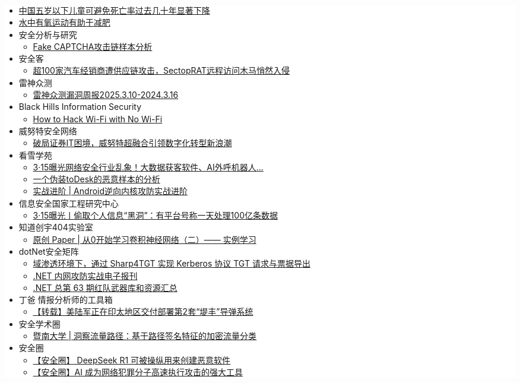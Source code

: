  - [中国五岁以下儿童可避免死亡率过去几十年显著下降](https://www.solidot.org/story?sid=80804)
  - [水中有氧运动有助于减肥](https://www.solidot.org/story?sid=80803)
- 安全分析与研究
  - [Fake CAPTCHA攻击链样本分析](https://mp.weixin.qq.com/s?__biz=MzA4ODEyODA3MQ==&mid=2247491118&idx=1&sn=6cb6d0e11d4e8f95a43a944a9b10be55&chksm=902fb106a75838104442850d10b22abbb38e85d3b5f52aed1959ed104cfddac13822602ab542&scene=58&subscene=0#rd)
- 安全客
  - [超100家汽车经销商遭供应链攻击，SectopRAT远程访问木马悄然入侵](https://mp.weixin.qq.com/s?__biz=MzA5ODA0NDE2MA==&mid=2649788171&idx=1&sn=44e06b5d62d2b5c7d8161ed2dc4ab453&chksm=8893bf64bfe43672f5d6a415ddcc8f024bc5f617ddb24345279ed2278e011db369653d6d6090&scene=58&subscene=0#rd)
- 雷神众测
  - [雷神众测漏洞周报2025.3.10-2024.3.16](https://mp.weixin.qq.com/s?__biz=MzI0NzEwOTM0MA==&mid=2652503348&idx=1&sn=5ee2b3b8231527b88b6db57f3b018bfc&chksm=f2585e87c52fd7915e7026233da7fe8efb7af033a923c6073b88c7651cfdd85ec8e6e0acb507&scene=58&subscene=0#rd)
- Black Hills Information Security
  - [How to Hack Wi-Fi with No Wi-Fi](https://www.blackhillsinfosec.com/hack-wi-fi-with-no-wi-fi-wrapup/)
- 威努特安全网络
  - [破局证券IT困境，威努特超融合引领数字化转型新浪潮](https://mp.weixin.qq.com/s?__biz=MzAwNTgyODU3NQ==&mid=2651131661&idx=1&sn=dc035d47c4da16aa0969e24c77d8a36e&chksm=80e715bdb7909cabf988e215111c05ac31b6b00552007cddfe3741237d9b2cf475c2472ba7cd&scene=58&subscene=0#rd)
- 看雪学苑
  - [3·15曝光网络安全行业乱象！大数据获客软件、AI外呼机器人...](https://mp.weixin.qq.com/s?__biz=MjM5NTc2MDYxMw==&mid=2458590886&idx=1&sn=cfe70a03111d103e12401dd963708e22&chksm=b18c2e2c86fba73aa64294f0d379298d2aebcef5aed420d638ae648550be91300b63251f6520&scene=58&subscene=0#rd)
  - [一个伪装toDesk的恶意样本的分析](https://mp.weixin.qq.com/s?__biz=MjM5NTc2MDYxMw==&mid=2458590886&idx=2&sn=cbc7583d8f9b145e5cfe130a76eb8a3d&chksm=b18c2e2c86fba73a9bb4fbcf98d7f7457e0339124f9b1517c524abb26f0018d23776a3b0b275&scene=58&subscene=0#rd)
  - [实战进阶 | Android逆向内核攻防实战进阶](https://mp.weixin.qq.com/s?__biz=MjM5NTc2MDYxMw==&mid=2458590886&idx=3&sn=ffa298b0d7201a1b9de33b57d902c4f6&chksm=b18c2e2c86fba73af25c6df4e99edcfae03d74a34833b09825454a94b261d7172816eef7e49a&scene=58&subscene=0#rd)
- 信息安全国家工程研究中心
  - [3·15曝光丨偷取个人信息“黑洞”：有平台号称一天处理100亿条数据](https://mp.weixin.qq.com/s?__biz=MzU5OTQ0NzY3Ng==&mid=2247499024&idx=1&sn=3e8a094db27e0ccb4d059bd4989a4902&chksm=feb67c03c9c1f515dfa84faf7f1ce83d912807d859fe54af46ff10c5abea4e57d0c7eefa8921&scene=58&subscene=0#rd)
- 知道创宇404实验室
  - [原创 Paper | 从0开始学习卷积神经网络（二）—— 实例学习](https://mp.weixin.qq.com/s?__biz=MzAxNDY2MTQ2OQ==&mid=2650990799&idx=1&sn=8cac750de6baaa8c82d43a3301140aef&chksm=8079aafdb70e23ebc56100e289b92e90e0a73496d2f04759b6394bfe61bc7e71680d0435b45e&scene=58&subscene=0#rd)
- dotNet安全矩阵
  - [域渗透环境下，通过 Sharp4TGT 实现 Kerberos 协议 TGT 请求与票据导出](https://mp.weixin.qq.com/s?__biz=MzUyOTc3NTQ5MA==&mid=2247499147&idx=1&sn=a7c524a08f4988b8dc30b6f498e4eefb&chksm=fa595366cd2eda7054a9d2756e157c4f79142917cd6eab01ed6f631a36365ba05076873e83eb&scene=58&subscene=0#rd)
  - [.NET 内网攻防实战电子报刊](https://mp.weixin.qq.com/s?__biz=MzUyOTc3NTQ5MA==&mid=2247499147&idx=2&sn=3ad4849b0267d5d12571eb31af390734&chksm=fa595366cd2eda705874373634ea2ad4d31abf1bd5a36509e05112a5283d20b153d1a77b503b&scene=58&subscene=0#rd)
  - [.NET 总第 63 期红队武器库和资源汇总](https://mp.weixin.qq.com/s?__biz=MzUyOTc3NTQ5MA==&mid=2247499147&idx=3&sn=d42baf86718ede02aebc143c4b54553d&chksm=fa595366cd2eda7081646299a91b287abcd3e4989ba37847ea89daa084c65f8920a221633660&scene=58&subscene=0#rd)
- 丁爸 情报分析师的工具箱
  - [【转载】美陆军正在印太地区交付部署第2套“堤丰”导弹系统](https://mp.weixin.qq.com/s?__biz=MzI2MTE0NTE3Mw==&mid=2651149449&idx=1&sn=4024ca81c3572b3c443b759a6b2d6326&chksm=f1af23b3c6d8aaa53d6e0256c6a5cb33b627fa6ce06e45941b413a347df59c57d831f7432b0a&scene=58&subscene=0#rd)
- 安全学术圈
  - [暨南大学 | 洞察流量路径：基于路径签名特征的加密流量分类](https://mp.weixin.qq.com/s?__biz=MzU5MTM5MTQ2MA==&mid=2247491812&idx=1&sn=140a830ce89629d12c6f3472dd10a775&chksm=fe2d1f6fc95a96792f7a9991f307e2624f59a7fc93b70d92e6d378f9a131eb739a9472990e36&scene=58&subscene=0#rd)
- 安全圈
  - [【安全圈】 DeepSeek R1 可被操纵用来创建恶意软件](https://mp.weixin.qq.com/s?__biz=MzIzMzE4NDU1OQ==&mid=2652068535&idx=1&sn=63954c2e32a50239182fa1bc7bb4f4d9&chksm=f36e76f7c419ffe1efcaccbf833c4195d6906055caa7987221defa5be257e7cfe9dce0b736b5&scene=58&subscene=0#rd)
  - [【安全圈】AI 成为网络犯罪分子高速执行攻击的强大工具](https://mp.weixin.qq.com/s?__biz=MzIzMzE4NDU1OQ==&mid=2652068535&idx=2&sn=298c1acc1123e932ed63aac7d0f0abcc&chksm=f36e76f7c419ffe15b1bf36c243effe98976208abd835f359c7247c58d71979204b903d5ae72&scene=58&subscene=0#rd)